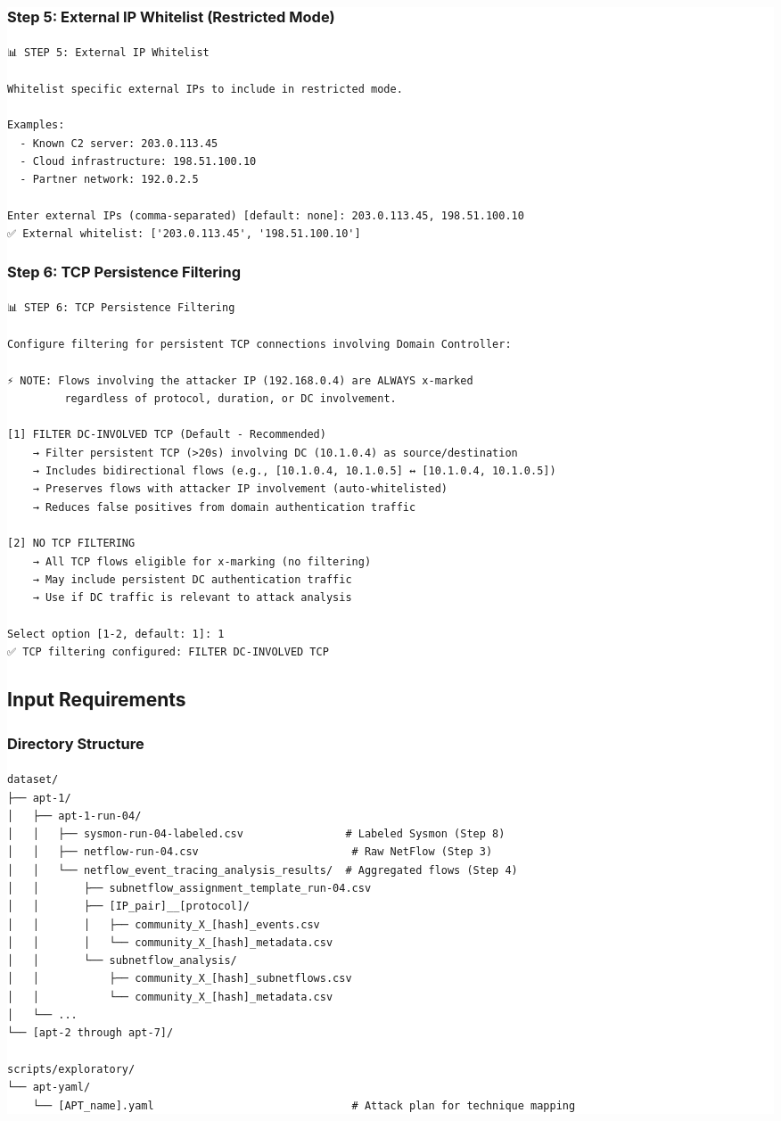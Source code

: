 ### Step 5: External IP Whitelist (Restricted Mode)
```
📊 STEP 5: External IP Whitelist

Whitelist specific external IPs to include in restricted mode.

Examples:
  - Known C2 server: 203.0.113.45
  - Cloud infrastructure: 198.51.100.10
  - Partner network: 192.0.2.5

Enter external IPs (comma-separated) [default: none]: 203.0.113.45, 198.51.100.10
✅ External whitelist: ['203.0.113.45', '198.51.100.10']
```

### Step 6: TCP Persistence Filtering
```
📊 STEP 6: TCP Persistence Filtering

Configure filtering for persistent TCP connections involving Domain Controller:

⚡ NOTE: Flows involving the attacker IP (192.168.0.4) are ALWAYS x-marked
         regardless of protocol, duration, or DC involvement.

[1] FILTER DC-INVOLVED TCP (Default - Recommended)
    → Filter persistent TCP (>20s) involving DC (10.1.0.4) as source/destination
    → Includes bidirectional flows (e.g., [10.1.0.4, 10.1.0.5] ↔ [10.1.0.4, 10.1.0.5])
    → Preserves flows with attacker IP involvement (auto-whitelisted)
    → Reduces false positives from domain authentication traffic

[2] NO TCP FILTERING
    → All TCP flows eligible for x-marking (no filtering)
    → May include persistent DC authentication traffic
    → Use if DC traffic is relevant to attack analysis

Select option [1-2, default: 1]: 1
✅ TCP filtering configured: FILTER DC-INVOLVED TCP
```

## Input Requirements

### Directory Structure
```
dataset/
├── apt-1/
│   ├── apt-1-run-04/
│   │   ├── sysmon-run-04-labeled.csv                # Labeled Sysmon (Step 8)
│   │   ├── netflow-run-04.csv                        # Raw NetFlow (Step 3)
│   │   └── netflow_event_tracing_analysis_results/  # Aggregated flows (Step 4)
│   │       ├── subnetflow_assignment_template_run-04.csv
│   │       ├── [IP_pair]__[protocol]/
│   │       │   ├── community_X_[hash]_events.csv
│   │       │   └── community_X_[hash]_metadata.csv
│   │       └── subnetflow_analysis/
│   │           ├── community_X_[hash]_subnetflows.csv
│   │           └── community_X_[hash]_metadata.csv
│   └── ...
└── [apt-2 through apt-7]/

scripts/exploratory/
└── apt-yaml/
    └── [APT_name].yaml                               # Attack plan for technique mapping
```